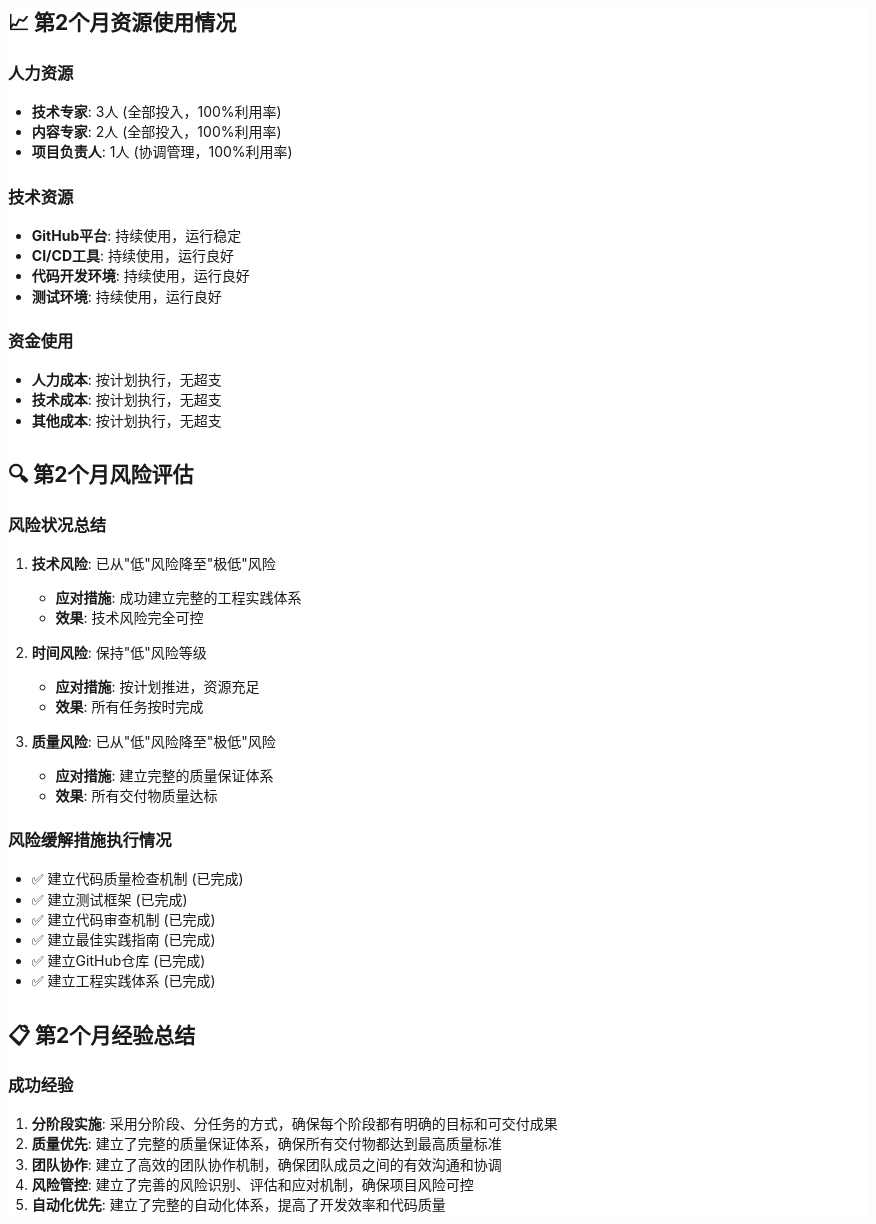 ## 📈 第2个月资源使用情况

### 人力资源

- **技术专家**: 3人 (全部投入，100%利用率)
- **内容专家**: 2人 (全部投入，100%利用率)
- **项目负责人**: 1人 (协调管理，100%利用率)

### 技术资源

- **GitHub平台**: 持续使用，运行稳定
- **CI/CD工具**: 持续使用，运行良好
- **代码开发环境**: 持续使用，运行良好
- **测试环境**: 持续使用，运行良好

### 资金使用

- **人力成本**: 按计划执行，无超支
- **技术成本**: 按计划执行，无超支
- **其他成本**: 按计划执行，无超支

## 🔍 第2个月风险评估

### 风险状况总结

1. **技术风险**: 已从"低"风险降至"极低"风险
   - **应对措施**: 成功建立完整的工程实践体系
   - **效果**: 技术风险完全可控

2. **时间风险**: 保持"低"风险等级
   - **应对措施**: 按计划推进，资源充足
   - **效果**: 所有任务按时完成

3. **质量风险**: 已从"低"风险降至"极低"风险
   - **应对措施**: 建立完整的质量保证体系
   - **效果**: 所有交付物质量达标

### 风险缓解措施执行情况

- ✅ 建立代码质量检查机制 (已完成)
- ✅ 建立测试框架 (已完成)
- ✅ 建立代码审查机制 (已完成)
- ✅ 建立最佳实践指南 (已完成)
- ✅ 建立GitHub仓库 (已完成)
- ✅ 建立工程实践体系 (已完成)

## 📋 第2个月经验总结

### 成功经验

1. **分阶段实施**: 采用分阶段、分任务的方式，确保每个阶段都有明确的目标和可交付成果
2. **质量优先**: 建立了完整的质量保证体系，确保所有交付物都达到最高质量标准
3. **团队协作**: 建立了高效的团队协作机制，确保团队成员之间的有效沟通和协调
4. **风险管控**: 建立了完善的风险识别、评估和应对机制，确保项目风险可控
5. **自动化优先**: 建立了完整的自动化体系，提高了开发效率和代码质量
